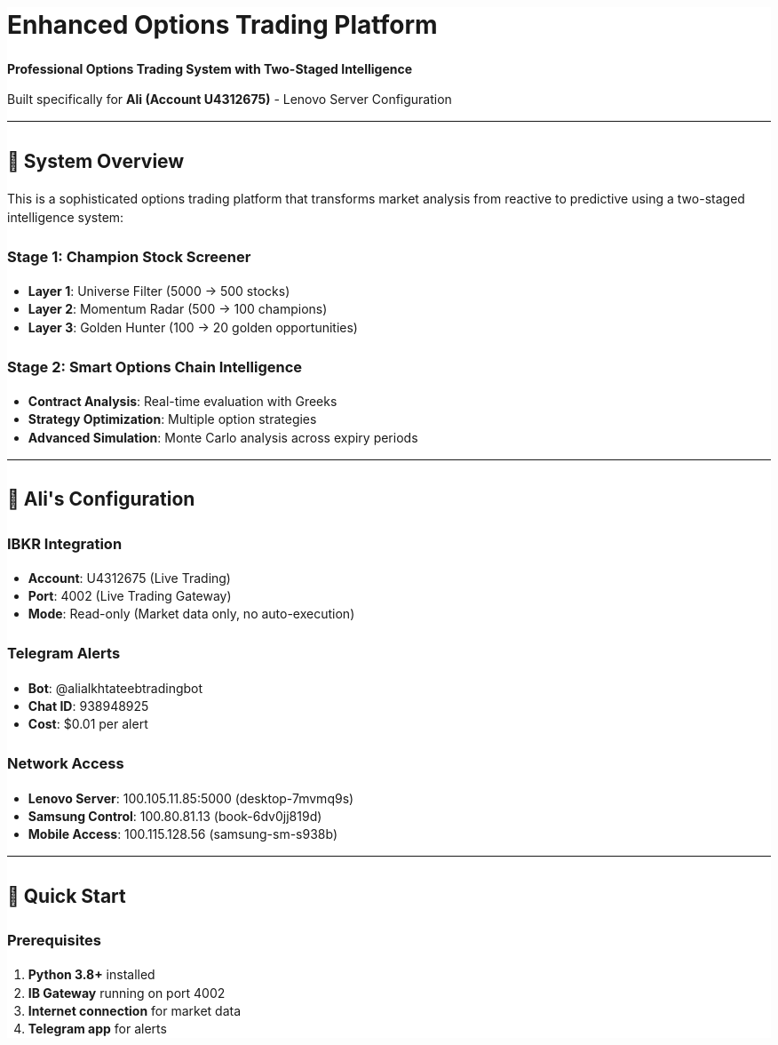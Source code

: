 # Enhanced Options Trading Platform

**Professional Options Trading System with Two-Staged Intelligence**

Built specifically for **Ali (Account U4312675)** - Lenovo Server Configuration

---

## 🎯 **System Overview**

This is a sophisticated options trading platform that transforms market analysis from reactive to predictive using a two-staged intelligence system:

### **Stage 1: Champion Stock Screener**
- **Layer 1**: Universe Filter (5000 → 500 stocks)
- **Layer 2**: Momentum Radar (500 → 100 champions)  
- **Layer 3**: Golden Hunter (100 → 20 golden opportunities)

### **Stage 2: Smart Options Chain Intelligence**
- **Contract Analysis**: Real-time evaluation with Greeks
- **Strategy Optimization**: Multiple option strategies
- **Advanced Simulation**: Monte Carlo analysis across expiry periods

---

## 🔧 **Ali's Configuration**

### **IBKR Integration**
- **Account**: U4312675 (Live Trading)
- **Port**: 4002 (Live Trading Gateway)
- **Mode**: Read-only (Market data only, no auto-execution)

### **Telegram Alerts**
- **Bot**: @alialkhtateebtradingbot
- **Chat ID**: 938948925
- **Cost**: $0.01 per alert

### **Network Access**
- **Lenovo Server**: 100.105.11.85:5000 (desktop-7mvmq9s)
- **Samsung Control**: 100.80.81.13 (book-6dv0jj819d)
- **Mobile Access**: 100.115.128.56 (samsung-sm-s938b)

---

## 🚀 **Quick Start**

### **Prerequisites**
1. **Python 3.8+** installed
2. **IB Gateway** running on port 4002
3. **Internet connection** for market data
4. **Telegram app** for alerts
